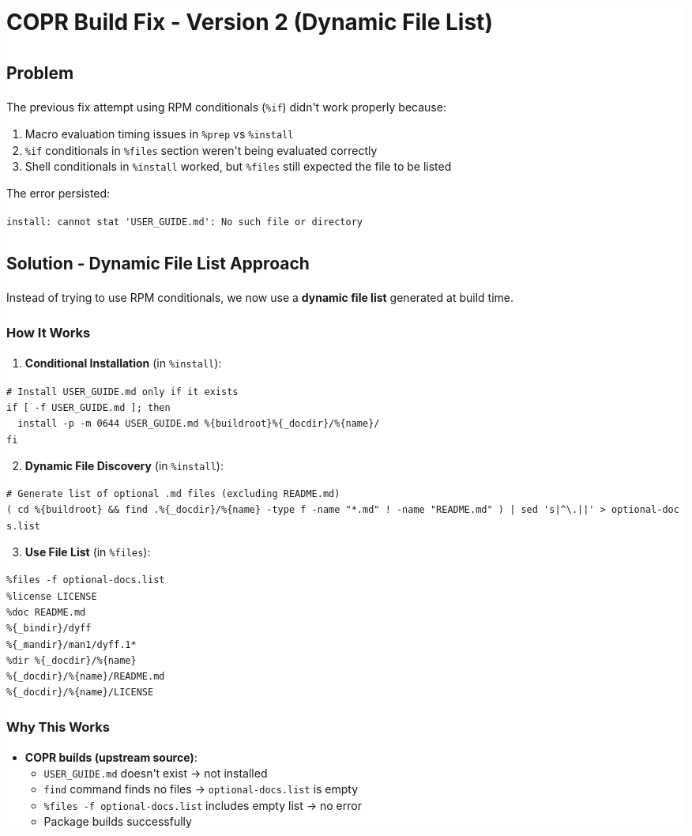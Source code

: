 # COPR Build Fix - Version 2 (Dynamic File List)

## Problem

The previous fix attempt using RPM conditionals (`%if`) didn't work properly because:
1. Macro evaluation timing issues in `%prep` vs `%install`
2. `%if` conditionals in `%files` section weren't being evaluated correctly
3. Shell conditionals in `%install` worked, but `%files` still expected the file to be listed

The error persisted:
```
install: cannot stat 'USER_GUIDE.md': No such file or directory
```

## Solution - Dynamic File List Approach

Instead of trying to use RPM conditionals, we now use a **dynamic file list** generated at build time.

### How It Works

1. **Conditional Installation** (in `%install`):
```spec
# Install USER_GUIDE.md only if it exists
if [ -f USER_GUIDE.md ]; then
  install -p -m 0644 USER_GUIDE.md %{buildroot}%{_docdir}/%{name}/
fi
```

2. **Dynamic File Discovery** (in `%install`):
```spec
# Generate list of optional .md files (excluding README.md)
( cd %{buildroot} && find .%{_docdir}/%{name} -type f -name "*.md" ! -name "README.md" ) | sed 's|^\.||' > optional-docs.list
```

3. **Use File List** (in `%files`):
```spec
%files -f optional-docs.list
%license LICENSE
%doc README.md
%{_bindir}/dyff
%{_mandir}/man1/dyff.1*
%dir %{_docdir}/%{name}
%{_docdir}/%{name}/README.md
%{_docdir}/%{name}/LICENSE
```

### Why This Works

- **COPR builds (upstream source)**:
  - `USER_GUIDE.md` doesn't exist → not installed
  - `find` command finds no files → `optional-docs.list` is empty
  - `%files -f optional-docs.list` includes empty list → no error
  - Package builds successfully
